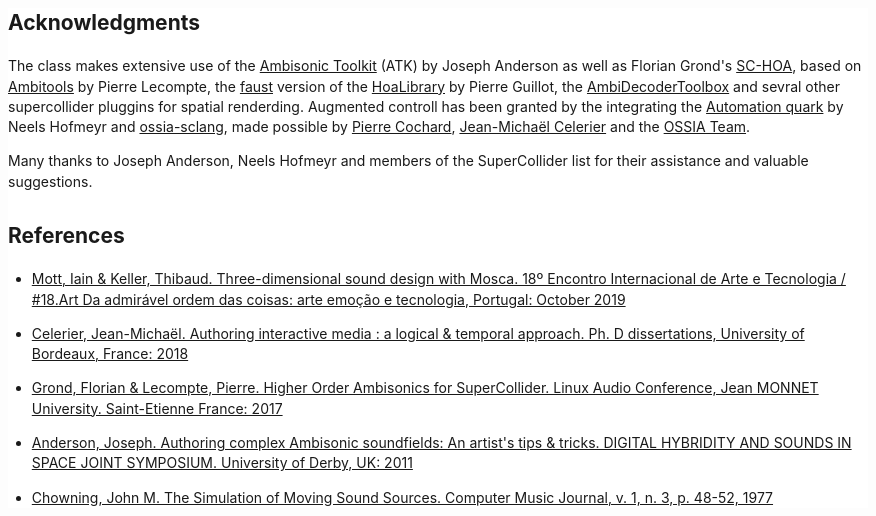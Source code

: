 ## Acknowledgments

The class makes extensive use of the
[Ambisonic Toolkit](http://www.ambisonictoolkit.net) (ATK)
by Joseph Anderson as well as Florian Grond's
[SC-HOA](https://github.com/florian-grond/SC-HOA), based on
[Ambitools](https://github.com/sekisushai/ambitools) by
Pierre Lecompte, the [faust](https://github.com/CICM/HoaLibrary-Faust) version of
the [HoaLibrary](http://hoalibrary.mshparisnord.fr/en) by Pierre Guillot, the
[AmbiDecoderToolbox](https://bitbucket.org/ambidecodertoolbox/adt/src/master) and
sevral other supercollider pluggins for spatial renderding.
Augmented controll has been granted by the integrating the
[Automation quark](https://github.com/neeels/Automation) by Neels Hofmeyr
and [ossia-sclang](https://github.com/OSSIA/ossia-sclang), made possible by [Pierre Cochard](https://github.com/pchdev),
[Jean-Michaël Celerier](https://github.com/jcelerier) and the
[OSSIA Team](https://github.com/OSSIA).

Many thanks to Joseph Anderson, Neels Hofmeyr and members of the SuperCollider list for
their assistance and valuable suggestions.

## References

* [Mott, Iain & Keller, Thibaud. Three-dimensional sound design with Mosca.
18º Encontro Internacional de Arte e Tecnologia / #18.Art Da admirável ordem das coisas: arte emoção e tecnologia, 
Portugal: October 2019](https://www.researchgate.net/publication/336983923_Three-dimensional_sound_design_with_Mosca)

* [Celerier, Jean-Michaël. Authoring interactive media : a logical & temporal
approach.
Ph. D dissertations, University of Bordeaux,
France: 2018](https://www.researchgate.net/publication/329503488_Authoring_interactive_media_a_logical_temporal_approach)

* [Grond, Florian & Lecompte, Pierre. Higher Order Ambisonics for
SuperCollider.
Linux Audio Conference, Jean MONNET University. Saint-Etienne
France: 2017](https://musinf.univ-st-etienne.fr/lac2017/pdfs/13_C_D_141345N.pdf)

* [Anderson, Joseph. Authoring complex Ambisonic soundfields:
An artist's tips & tricks.
DIGITAL HYBRIDITY AND SOUNDS IN SPACE JOINT SYMPOSIUM. University of Derby,
UK: 2011](https://www.researchgate.net/publication/273944382_Authoring_complex_Ambisonic_soundfields_An_artist's_tips_tricks)

* [Chowning, John M. The Simulation of Moving Sound Sources.
Computer Music Journal, v. 1,
n. 3, p. 48-52, 1977](https://www.aes.org/e-lib/browse.cfm?elib=2220)
